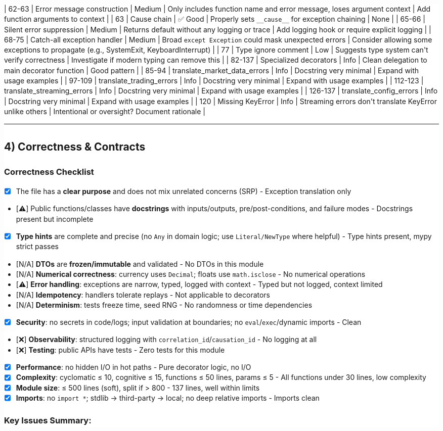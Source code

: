 | 62-63 | Error message construction | Medium | Only includes function name and error message, loses argument context | Add function arguments to context |
| 63 | Cause chain | ✅ Good | Properly sets `__cause__` for exception chaining | None |
| 65-66 | Silent error suppression | Medium | Returns default without any logging or trace | Add logging hook or require explicit logging |
| 68-75 | Catch-all exception handler | Medium | Broad `except Exception` could mask unexpected errors | Consider allowing some exceptions to propagate (e.g., SystemExit, KeyboardInterrupt) |
| 77 | Type ignore comment | Low | Suggests type system can't verify correctness | Investigate if modern typing can remove this |
| 82-137 | Specialized decorators | Info | Clean delegation to main decorator function | Good pattern |
| 85-94 | translate_market_data_errors | Info | Docstring very minimal | Expand with usage examples |
| 97-109 | translate_trading_errors | Info | Docstring very minimal | Expand with usage examples |
| 112-123 | translate_streaming_errors | Info | Docstring very minimal | Expand with usage examples |
| 126-137 | translate_config_errors | Info | Docstring very minimal | Expand with usage examples |
| 120 | Missing KeyError | Info | Streaming errors don't translate KeyError unlike others | Intentional or oversight? Document rationale |

---

## 4) Correctness & Contracts

### Correctness Checklist

- [x] The file has a **clear purpose** and does not mix unrelated concerns (SRP) - Exception translation only
- [⚠️] Public functions/classes have **docstrings** with inputs/outputs, pre/post-conditions, and failure modes - Docstrings present but incomplete
- [x] **Type hints** are complete and precise (no `Any` in domain logic; use `Literal/NewType` where helpful) - Type hints present, mypy strict passes
- [N/A] **DTOs** are **frozen/immutable** and validated - No DTOs in this module
- [N/A] **Numerical correctness**: currency uses `Decimal`; floats use `math.isclose` - No numerical operations
- [⚠️] **Error handling**: exceptions are narrow, typed, logged with context - Typed but not logged, context limited
- [N/A] **Idempotency**: handlers tolerate replays - Not applicable to decorators
- [N/A] **Determinism**: tests freeze time, seed RNG - No randomness or time dependencies
- [x] **Security**: no secrets in code/logs; input validation at boundaries; no `eval`/`exec`/dynamic imports - Clean
- [❌] **Observability**: structured logging with `correlation_id`/`causation_id` - No logging at all
- [❌] **Testing**: public APIs have tests - Zero tests for this module
- [x] **Performance**: no hidden I/O in hot paths - Pure decorator logic, no I/O
- [x] **Complexity**: cyclomatic ≤ 10, cognitive ≤ 15, functions ≤ 50 lines, params ≤ 5 - All functions under 30 lines, low complexity
- [x] **Module size**: ≤ 500 lines (soft), split if > 800 - 137 lines, well within limits
- [x] **Imports**: no `import *`; stdlib → third-party → local; no deep relative imports - Imports clean

### Key Issues Summary:
